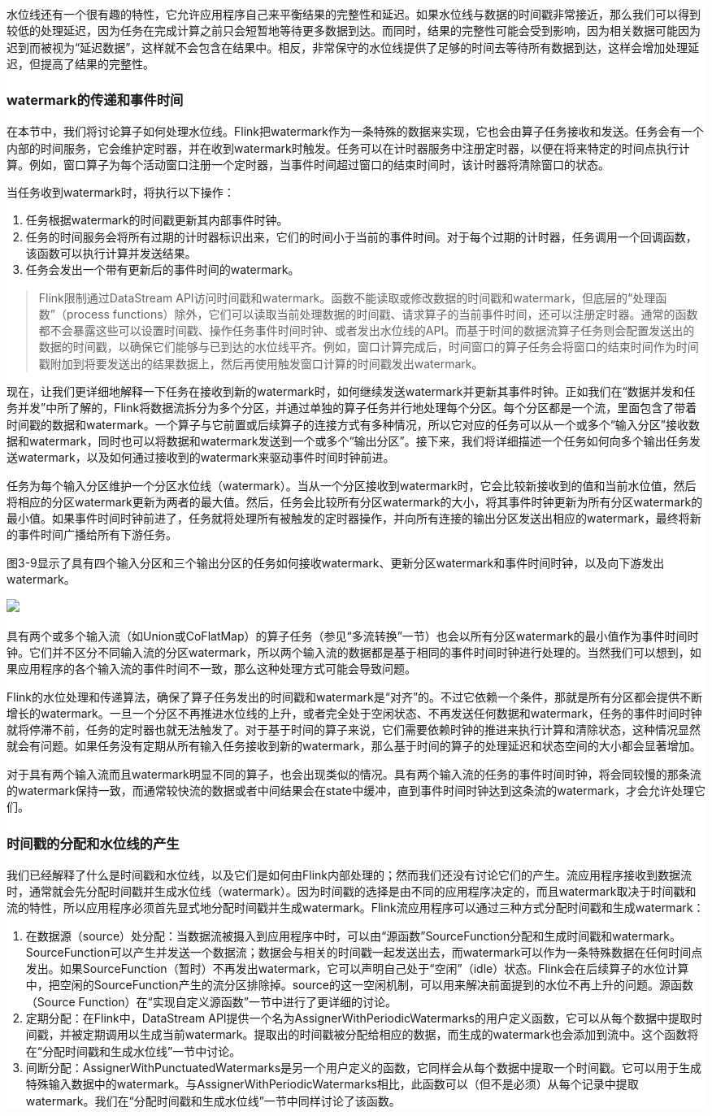 水位线还有一个很有趣的特性，它允许应用程序自己来平衡结果的完整性和延迟。如果水位线与数据的时间戳非常接近，那么我们可以得到较低的处理延迟，因为任务在完成计算之前只会短暂地等待更多数据到达。而同时，结果的完整性可能会受到影响，因为相关数据可能因为迟到而被视为“延迟数据”，这样就不会包含在结果中。相反，非常保守的水位线提供了足够的时间去等待所有数据到达，这样会增加处理延迟，但提高了结果的完整性。

### watermark的传递和事件时间

在本节中，我们将讨论算子如何处理水位线。Flink把watermark作为一条特殊的数据来实现，它也会由算子任务接收和发送。任务会有一个内部的时间服务，它会维护定时器，并在收到watermark时触发。任务可以在计时器服务中注册定时器，以便在将来特定的时间点执行计算。例如，窗口算子为每个活动窗口注册一个定时器，当事件时间超过窗口的结束时间时，该计时器将清除窗口的状态。

当任务收到watermark时，将执行以下操作：

1. 任务根据watermark的时间戳更新其内部事件时钟。
2. 任务的时间服务会将所有过期的计时器标识出来，它们的时间小于当前的事件时间。对于每个过期的计时器，任务调用一个回调函数，该函数可以执行计算并发送结果。
3. 任务会发出一个带有更新后的事件时间的watermark。

>Flink限制通过DataStream API访问时间戳和watermark。函数不能读取或修改数据的时间戳和watermark，但底层的“处理函数”（process functions）除外，它们可以读取当前处理数据的时间戳、请求算子的当前事件时间，还可以注册定时器。通常的函数都不会暴露这些可以设置时间戳、操作任务事件时间时钟、或者发出水位线的API。而基于时间的数据流算子任务则会配置发送出的数据的时间戳，以确保它们能够与已到达的水位线平齐。例如，窗口计算完成后，时间窗口的算子任务会将窗口的结束时间作为时间戳附加到将要发送出的结果数据上，然后再使用触发窗口计算的时间戳发出watermark。

现在，让我们更详细地解释一下任务在接收到新的watermark时，如何继续发送watermark并更新其事件时钟。正如我们在“数据并发和任务并发”中所了解的，Flink将数据流拆分为多个分区，并通过单独的算子任务并行地处理每个分区。每个分区都是一个流，里面包含了带着时间戳的数据和watermark。一个算子与它前置或后续算子的连接方式有多种情况，所以它对应的任务可以从一个或多个“输入分区”接收数据和watermark，同时也可以将数据和watermark发送到一个或多个“输出分区”。接下来，我们将详细描述一个任务如何向多个输出任务发送watermark，以及如何通过接收到的watermark来驱动事件时间时钟前进。

任务为每个输入分区维护一个分区水位线（watermark）。当从一个分区接收到watermark时，它会比较新接收到的值和当前水位值，然后将相应的分区watermark更新为两者的最大值。然后，任务会比较所有分区watermark的大小，将其事件时钟更新为所有分区watermark的最小值。如果事件时间时钟前进了，任务就将处理所有被触发的定时器操作，并向所有连接的输出分区发送出相应的watermark，最终将新的事件时间广播给所有下游任务。

图3-9显示了具有四个输入分区和三个输出分区的任务如何接收watermark、更新分区watermark和事件时间时钟，以及向下游发出watermark。

![](images/spaf_0309.png)

具有两个或多个输入流（如Union或CoFlatMap）的算子任务（参见“多流转换”一节）也会以所有分区watermark的最小值作为事件时间时钟。它们并不区分不同输入流的分区watermark，所以两个输入流的数据都是基于相同的事件时间时钟进行处理的。当然我们可以想到，如果应用程序的各个输入流的事件时间不一致，那么这种处理方式可能会导致问题。

Flink的水位处理和传递算法，确保了算子任务发出的时间戳和watermark是“对齐”的。不过它依赖一个条件，那就是所有分区都会提供不断增长的watermark。一旦一个分区不再推进水位线的上升，或者完全处于空闲状态、不再发送任何数据和watermark，任务的事件时间时钟就将停滞不前，任务的定时器也就无法触发了。对于基于时间的算子来说，它们需要依赖时钟的推进来执行计算和清除状态，这种情况显然就会有问题。如果任务没有定期从所有输入任务接收到新的watermark，那么基于时间的算子的处理延迟和状态空间的大小都会显著增加。

对于具有两个输入流而且watermark明显不同的算子，也会出现类似的情况。具有两个输入流的任务的事件时间时钟，将会同较慢的那条流的watermark保持一致，而通常较快流的数据或者中间结果会在state中缓冲，直到事件时间时钟达到这条流的watermark，才会允许处理它们。

### 时间戳的分配和水位线的产生

我们已经解释了什么是时间戳和水位线，以及它们是如何由Flink内部处理的；然而我们还没有讨论它们的产生。流应用程序接收到数据流时，通常就会先分配时间戳并生成水位线（watermark）。因为时间戳的选择是由不同的应用程序决定的，而且watermark取决于时间戳和流的特性，所以应用程序必须首先显式地分配时间戳并生成watermark。Flink流应用程序可以通过三种方式分配时间戳和生成watermark：

1. 在数据源（source）处分配：当数据流被摄入到应用程序中时，可以由“源函数”SourceFunction分配和生成时间戳和watermark。SourceFunction可以产生并发送一个数据流；数据会与相关的时间戳一起发送出去，而watermark可以作为一条特殊数据在任何时间点发出。如果SourceFunction（暂时）不再发出watermark，它可以声明自己处于“空闲”（idle）状态。Flink会在后续算子的水位计算中，把空闲的SourceFunction产生的流分区排除掉。source的这一空闲机制，可以用来解决前面提到的水位不再上升的问题。源函数（Source Function）在“实现自定义源函数”一节中进行了更详细的讨论。
2. 定期分配：在Flink中，DataStream API提供一个名为AssignerWithPeriodicWatermarks的用户定义函数，它可以从每个数据中提取时间戳，并被定期调用以生成当前watermark。提取出的时间戳被分配给相应的数据，而生成的watermark也会添加到流中。这个函数将在“分配时间戳和生成水位线”一节中讨论。
3. 间断分配：AssignerWithPunctuatedWatermarks是另一个用户定义的函数，它同样会从每个数据中提取一个时间戳。它可以用于生成特殊输入数据中的watermark。与AssignerWithPeriodicWatermarks相比，此函数可以（但不是必须）从每个记录中提取watermark。我们在“分配时间戳和生成水位线”一节中同样讨论了该函数。
